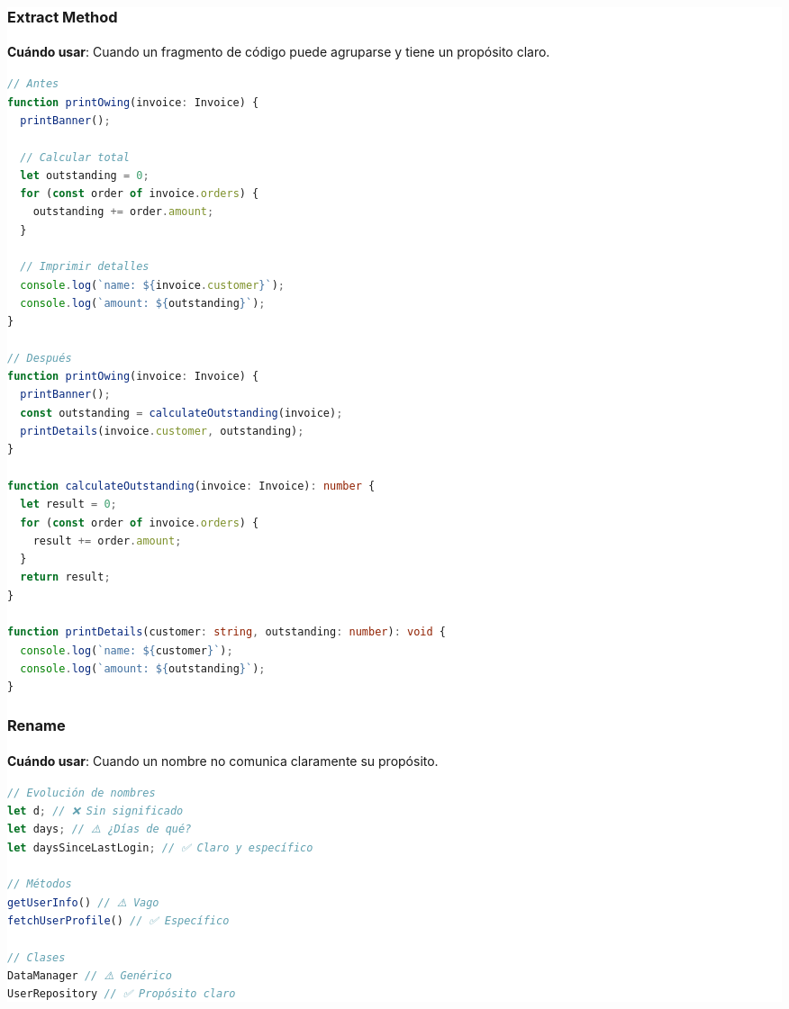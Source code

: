 ### Extract Method

**Cuándo usar**: Cuando un fragmento de código puede agruparse y tiene un propósito claro.

```typescript
// Antes
function printOwing(invoice: Invoice) {
  printBanner();
  
  // Calcular total
  let outstanding = 0;
  for (const order of invoice.orders) {
    outstanding += order.amount;
  }
  
  // Imprimir detalles
  console.log(`name: ${invoice.customer}`);
  console.log(`amount: ${outstanding}`);
}

// Después
function printOwing(invoice: Invoice) {
  printBanner();
  const outstanding = calculateOutstanding(invoice);
  printDetails(invoice.customer, outstanding);
}

function calculateOutstanding(invoice: Invoice): number {
  let result = 0;
  for (const order of invoice.orders) {
    result += order.amount;
  }
  return result;
}

function printDetails(customer: string, outstanding: number): void {
  console.log(`name: ${customer}`);
  console.log(`amount: ${outstanding}`);
}
```

### Rename

**Cuándo usar**: Cuando un nombre no comunica claramente su propósito.

```typescript
// Evolución de nombres
let d; // ❌ Sin significado
let days; // ⚠️ ¿Días de qué?
let daysSinceLastLogin; // ✅ Claro y específico

// Métodos
getUserInfo() // ⚠️ Vago
fetchUserProfile() // ✅ Específico

// Clases
DataManager // ⚠️ Genérico
UserRepository // ✅ Propósito claro
```
